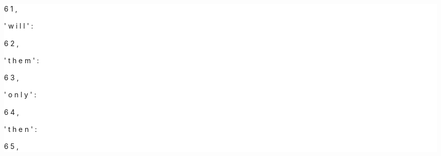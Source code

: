 6
1
,

 
'
w
i
l
l
'
:
 
6
2
,

 
'
t
h
e
m
'
:
 
6
3
,

 
'
o
n
l
y
'
:
 
6
4
,

 
'
t
h
e
n
'
:
 
6
5
,

 